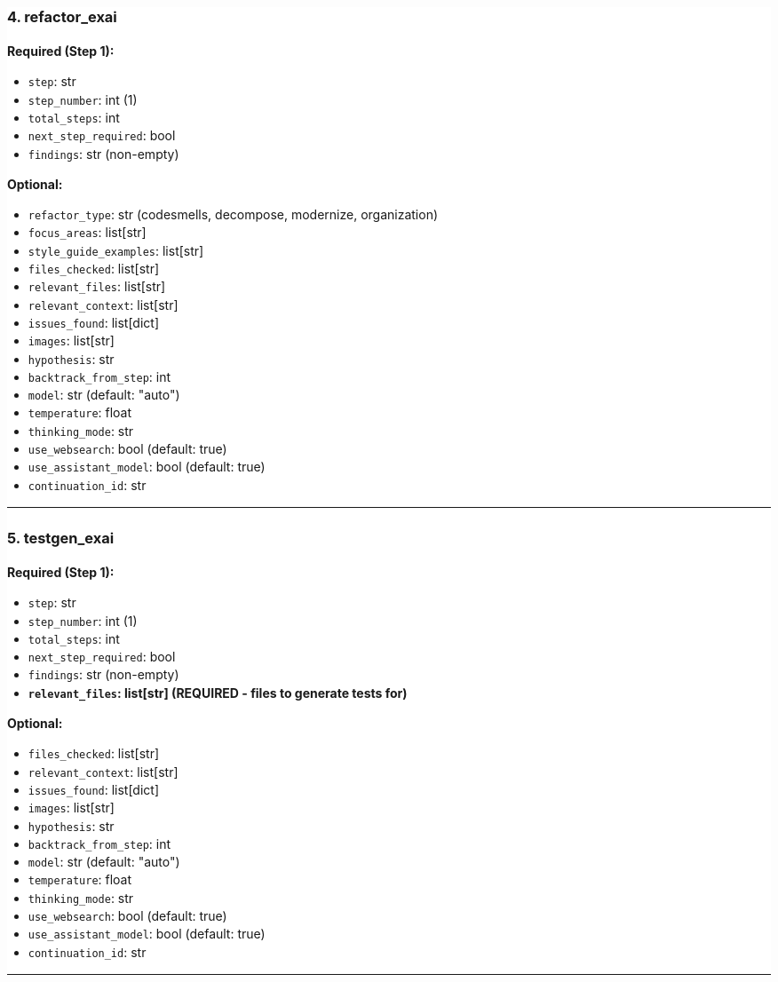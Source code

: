 
### 4. refactor_exai

**Required (Step 1):**
- `step`: str
- `step_number`: int (1)
- `total_steps`: int
- `next_step_required`: bool
- `findings`: str (non-empty)

**Optional:**
- `refactor_type`: str (codesmells, decompose, modernize, organization)
- `focus_areas`: list[str]
- `style_guide_examples`: list[str]
- `files_checked`: list[str]
- `relevant_files`: list[str]
- `relevant_context`: list[str]
- `issues_found`: list[dict]
- `images`: list[str]
- `hypothesis`: str
- `backtrack_from_step`: int
- `model`: str (default: "auto")
- `temperature`: float
- `thinking_mode`: str
- `use_websearch`: bool (default: true)
- `use_assistant_model`: bool (default: true)
- `continuation_id`: str

---

### 5. testgen_exai

**Required (Step 1):**
- `step`: str
- `step_number`: int (1)
- `total_steps`: int
- `next_step_required`: bool
- `findings`: str (non-empty)
- **`relevant_files`: list[str] (REQUIRED - files to generate tests for)**

**Optional:**
- `files_checked`: list[str]
- `relevant_context`: list[str]
- `issues_found`: list[dict]
- `images`: list[str]
- `hypothesis`: str
- `backtrack_from_step`: int
- `model`: str (default: "auto")
- `temperature`: float
- `thinking_mode`: str
- `use_websearch`: bool (default: true)
- `use_assistant_model`: bool (default: true)
- `continuation_id`: str

---